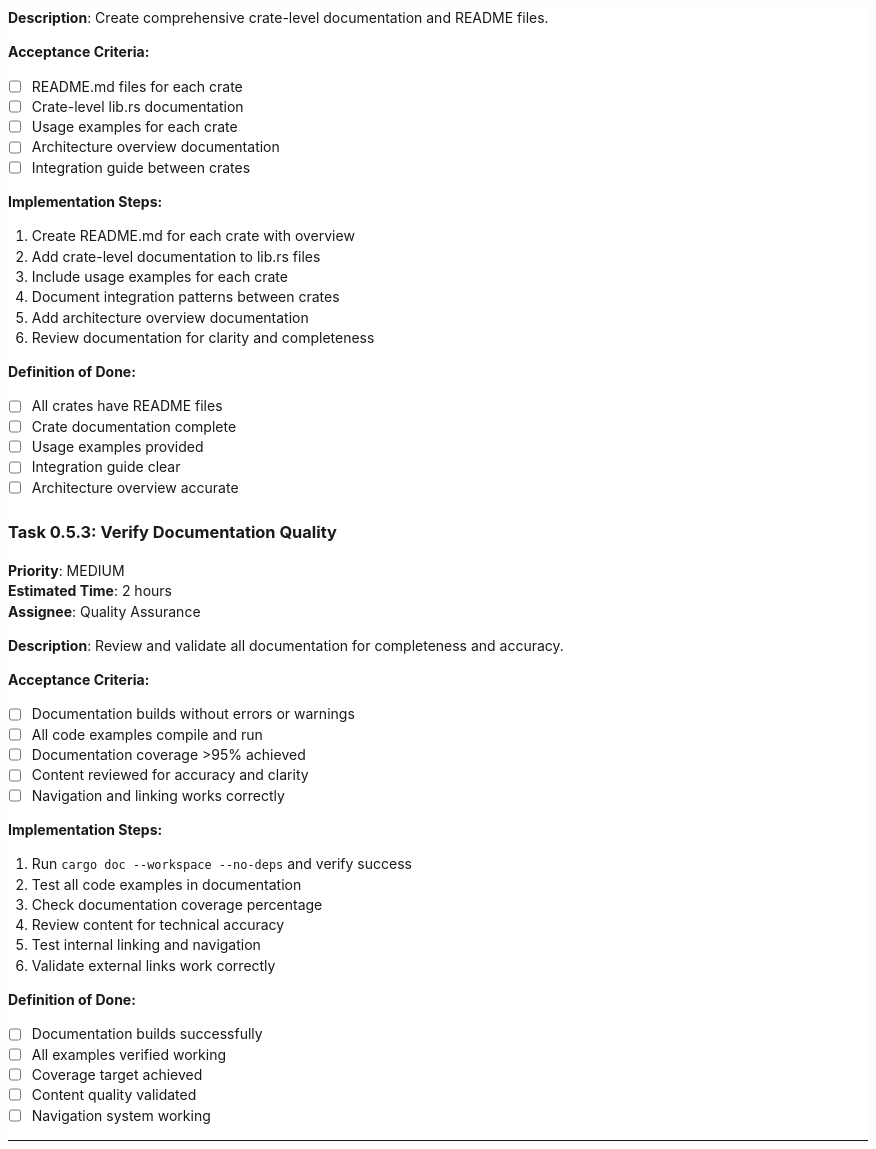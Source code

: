 **Description**: Create comprehensive crate-level documentation and README files.

**Acceptance Criteria:**
- [ ] README.md files for each crate
- [ ] Crate-level lib.rs documentation
- [ ] Usage examples for each crate
- [ ] Architecture overview documentation
- [ ] Integration guide between crates

**Implementation Steps:**
1. Create README.md for each crate with overview
2. Add crate-level documentation to lib.rs files
3. Include usage examples for each crate
4. Document integration patterns between crates
5. Add architecture overview documentation
6. Review documentation for clarity and completeness

**Definition of Done:**
- [ ] All crates have README files
- [ ] Crate documentation complete
- [ ] Usage examples provided
- [ ] Integration guide clear
- [ ] Architecture overview accurate

### Task 0.5.3: Verify Documentation Quality
**Priority**: MEDIUM  
**Estimated Time**: 2 hours  
**Assignee**: Quality Assurance

**Description**: Review and validate all documentation for completeness and accuracy.

**Acceptance Criteria:**
- [ ] Documentation builds without errors or warnings
- [ ] All code examples compile and run
- [ ] Documentation coverage >95% achieved
- [ ] Content reviewed for accuracy and clarity
- [ ] Navigation and linking works correctly

**Implementation Steps:**
1. Run `cargo doc --workspace --no-deps` and verify success
2. Test all code examples in documentation
3. Check documentation coverage percentage
4. Review content for technical accuracy
5. Test internal linking and navigation
6. Validate external links work correctly

**Definition of Done:**
- [ ] Documentation builds successfully
- [ ] All examples verified working
- [ ] Coverage target achieved
- [ ] Content quality validated
- [ ] Navigation system working

---
